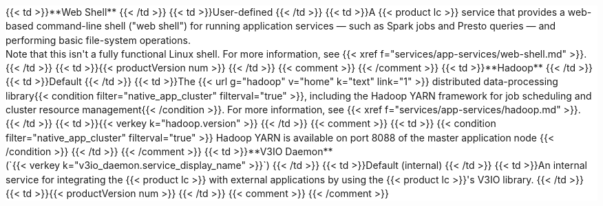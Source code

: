 <tr id="web-shell">
  {{< td >}}**Web Shell**
  {{< /td >}}
  {{< td >}}User-defined
  {{< /td >}}
  {{< td >}}A {{< product lc >}} service that provides a web-based command-line shell ("web shell") for running application services &mdash; such as Spark jobs and Presto queries &mdash; and performing basic file-system operations.
    <br/>
    Note that this isn't a fully functional Linux shell.
    For more information, see {{< xref f="services/app-services/web-shell.md" >}}.
  {{< /td >}}
  {{< td >}}{{< productVersion num >}}
  {{< /td >}}
  {{< comment >}}
  <td/>
  {{< /comment >}}
</tr>

<tr id="hadoop">
  {{< td >}}**Hadoop**
  {{< /td >}}
  {{< td >}}Default
  {{< /td >}}
  {{< td >}}The {{< url g="hadoop" v="home" k="text" link="1" >}} distributed data-processing library{{< condition filter="native_app_cluster" filterval="true" >}}, including the Hadoop YARN framework for job scheduling and cluster resource management{{< /condition >}}.
    For more information, see {{< xref f="services/app-services/hadoop.md" >}}.
  {{< /td >}}
  {{< td >}}{{< verkey k="hadoop.version" >}}
  {{< /td >}}
  {{< comment >}}
  {{< td >}}
    {{< condition filter="native_app_cluster" filterval="true" >}}
    Hadoop YARN is available on port 8088 of the master application node
    {{< /condition >}}
  {{< /td >}}
  {{< /comment >}}
</tr>

<tr id="v3io-daemon">
  {{< td >}}**V3IO Daemon**<br/>
    (`{{< verkey k="v3io_daemon.service_display_name" >}}`)
  {{< /td >}}
  {{< td >}}Default (internal)
  {{< /td >}}
  {{< td >}}An internal service for integrating the {{< product lc >}} with external applications by using the {{< product lc >}}'s V3IO library.
  {{< /td >}}
  {{< td >}}{{< productVersion num >}}
  {{< /td >}}
  {{< comment >}}
  <td/>
  {{< /comment >}}
</tr>
